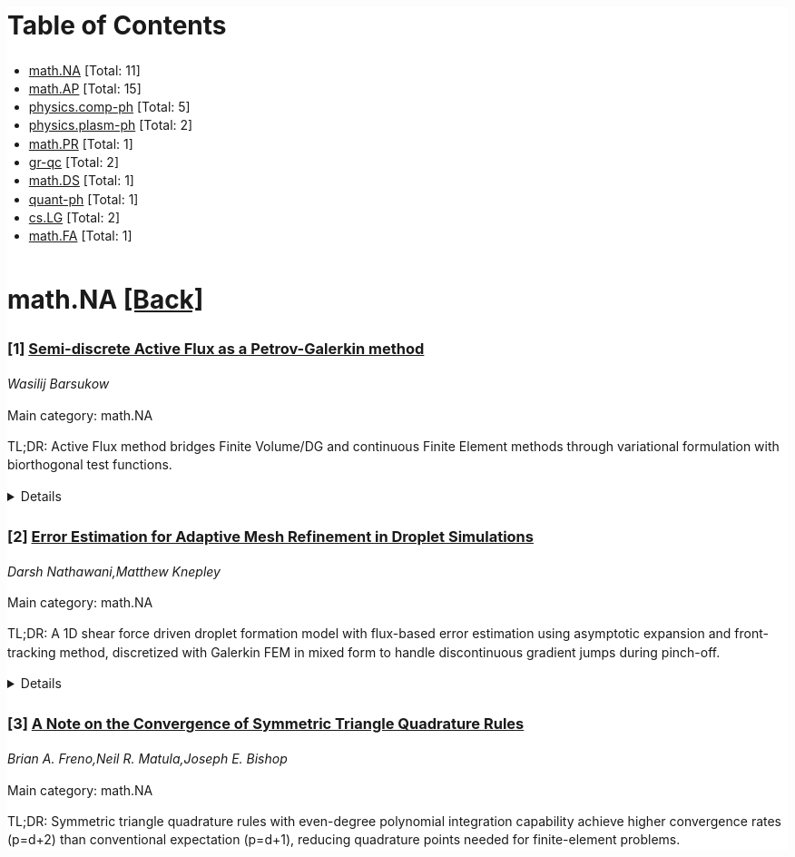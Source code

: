 <div id=toc></div>

# Table of Contents

- [math.NA](#math.NA) [Total: 11]
- [math.AP](#math.AP) [Total: 15]
- [physics.comp-ph](#physics.comp-ph) [Total: 5]
- [physics.plasm-ph](#physics.plasm-ph) [Total: 2]
- [math.PR](#math.PR) [Total: 1]
- [gr-qc](#gr-qc) [Total: 2]
- [math.DS](#math.DS) [Total: 1]
- [quant-ph](#quant-ph) [Total: 1]
- [cs.LG](#cs.LG) [Total: 2]
- [math.FA](#math.FA) [Total: 1]


<div id='math.NA'></div>

# math.NA [[Back]](#toc)

### [1] [Semi-discrete Active Flux as a Petrov-Galerkin method](https://arxiv.org/abs/2508.15017)
*Wasilij Barsukow*

Main category: math.NA

TL;DR: Active Flux method bridges Finite Volume/DG and continuous Finite Element methods through variational formulation with biorthogonal test functions.


<details><summary>Details</summary></details>


### [2] [Error Estimation for Adaptive Mesh Refinement in Droplet Simulations](https://arxiv.org/abs/2508.15081)
*Darsh Nathawani,Matthew Knepley*

Main category: math.NA

TL;DR: A 1D shear force driven droplet formation model with flux-based error estimation using asymptotic expansion and front-tracking method, discretized with Galerkin FEM in mixed form to handle discontinuous gradient jumps during pinch-off.


<details><summary>Details</summary></details>


### [3] [A Note on the Convergence of Symmetric Triangle Quadrature Rules](https://arxiv.org/abs/2508.15133)
*Brian A. Freno,Neil R. Matula,Joseph E. Bishop*

Main category: math.NA

TL;DR: Symmetric triangle quadrature rules with even-degree polynomial integration capability achieve higher convergence rates (p=d+2) than conventional expectation (p=d+1), reducing quadrature points needed for finite-element problems.
